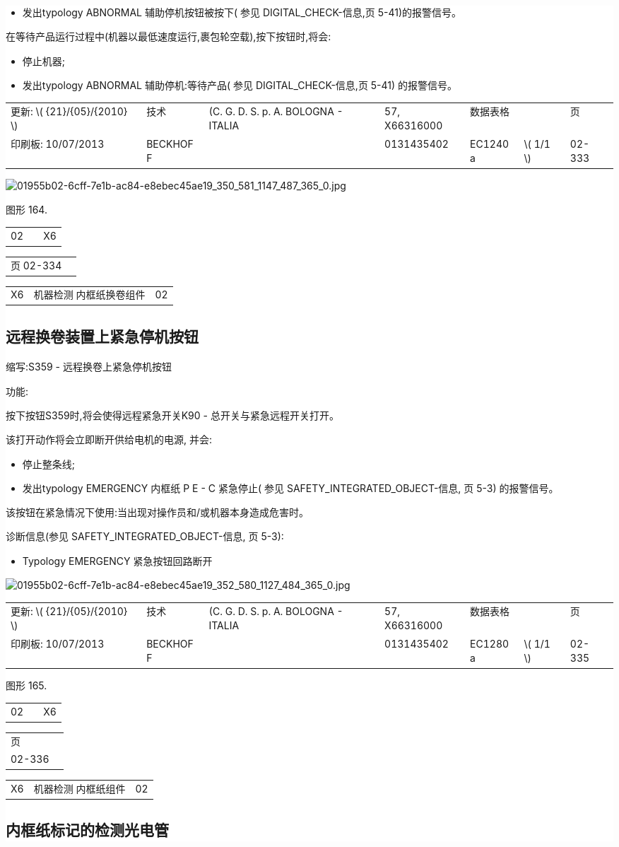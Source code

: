 - 发出typology ABNORMAL 辅助停机按钮被按下( 参见 DIGITAL_CHECK-信息,页 5-41)的报警信号。

在等待产品运行过程中(机器以最低速度运行,裹包轮空载),按下按钮时,将会:

- 停止机器;

- 发出typology ABNORMAL 辅助停机:等待产品( 参见 DIGITAL_CHECK-信息,页 5-41) 的报警信号。

<table><tr><td>更新: \( {21}/{05}/{2010} \)</td><td>技术</td><td rowspan="2">(C. G. D. S. p. A. BOLOGNA - ITALIA</td><td>57, X66316000</td><td colspan="2">数据表格</td><td>页</td></tr><tr><td>印刷板: 10/07/2013</td><td>BECKHOFF</td><td>0131435402</td><td>EC1240a</td><td>\( 1/1 \)</td><td>02-333</td></tr></table>

![01955b02-6cff-7e1b-ac84-e8ebec45ae19_350_581_1147_487_365_0.jpg](images/01955b02-6cff-7e1b-ac84-e8ebec45ae19_350_581_1147_487_365_0.jpg)

图形 164.

<table><tr><td>02</td><td/><td>X6</td></tr></table>

<table><tr><td>页 02-334</td><td/></tr></table>

<table><tr><td>X6</td><td>机器检测 内框纸换卷组件</td><td>02</td></tr></table>

## 远程换卷装置上紧急停机按钮

缩写:S359 - 远程换卷上紧急停机按钮

功能:

按下按钮S359时,将会使得远程紧急开关K90 - 总开关与紧急远程开关打开。

该打开动作将会立即断开供给电机的电源, 并会:

- 停止整条线;

- 发出typology EMERGENCY 内框纸 P E - C 紧急停止( 参见 SAFETY_INTEGRATED_OBJECT-信息, 页 5-3) 的报警信号。

该按钮在紧急情况下使用:当出现对操作员和/或机器本身造成危害时。

诊断信息(参见 SAFETY_INTEGRATED_OBJECT-信息, 页 5-3):

- Typology EMERGENCY 紧急按钮回路断开

![01955b02-6cff-7e1b-ac84-e8ebec45ae19_352_580_1127_484_365_0.jpg](images/01955b02-6cff-7e1b-ac84-e8ebec45ae19_352_580_1127_484_365_0.jpg)

<table><tr><td>更新: \( {21}/{05}/{2010} \)</td><td>技术</td><td rowspan="2">(C. G. D. S. p. A. BOLOGNA - ITALIA</td><td>57, X66316000</td><td colspan="2">数据表格</td><td>页</td></tr><tr><td>印刷板: 10/07/2013</td><td>BECKHOFF</td><td>0131435402</td><td>EC1280a</td><td>\( 1/1 \)</td><td>02-335</td></tr></table>

图形 165.

<table><tr><td>02</td><td/><td>X6</td></tr></table>

<table><tr><td>页</td><td rowspan="2"/></tr><tr><td>02-336</td></tr></table>

<table><tr><td>X6</td><td>机器检测 内框纸组件</td><td>02</td></tr></table>

## 内框纸标记的检测光电管
